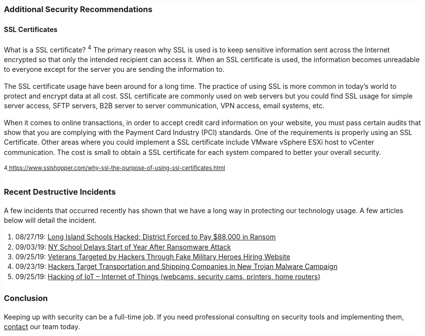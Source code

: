 ### Additional Security Recommendations

#### SSL Certificates 
What is a SSL certificate? <sup>4</sup> The primary reason why SSL is used is to keep sensitive information sent across the Internet encrypted so that only the intended recipient can access it. When an SSL certificate is used, the information becomes unreadable to everyone except for the server you are sending the information to. 

The SSL certificate usage have been around for a long time. The practice of using SSL is more common in today’s world to protect and encrypt data at all cost. SSL certificate are commonly used on web servers but you could find SSL usage for simple server access, SFTP servers, B2B server to server communication, VPN access, email systems, etc. 

When it comes to online transactions, in order to accept credit card information on your website, you must pass certain audits that show that you are complying with the Payment Card Industry (PCI) standards. One of the requirements is properly using an SSL Certificate. Other areas where you could implement a SSL certificate include VMware vSphere ESXi host to vCenter communication. The cost is small to obtain a SSL certificate for each system compared to better your overall security. 


<sup>4</sup><sup><a href=https://www.sslshopper.com/why-ssl-the-purpose-of-using-ssl-certificates.html target=_blank>
https://www.sslshopper.com/why-ssl-the-purpose-of-using-ssl-certificates.html</a></sup>

### Recent Destructive Incidents

A few incidents that occurred recently has shown that we have a long way in protecting our technology usage. A few articles below will detail the incident. 

1. 08/27/19:  <A href=https://www.nbcnewyork.com/news/local/Long-Island-Schools-Hacked-District-Forced-to-Pay-88000-in-Ransom-558396441.html target=_blank>Long Island Schools Hacked; District Forced to Pay $88,000 in Ransom</a> 
2. 09/03/19:  <A href=https://www.nbcnewyork.com/news/local/NY-School-Delays-Start-of-Year-After-Ransomware-Attack-559322971.html target=_blank>NY School Delays Start of Year After Ransomware Attack</a> 
3. 09/25/19:  <A href=https://www.newsweek.com/tortoiseshell-hacker-hire-military-heroes-fake-website-1461320 target=_blank>Veterans Targeted by Hackers Through Fake Military Heroes Hiring Website</a> 
4. 09/23/19:  <A href=https://www.zdnet.com/article/hackers-target-transportation-and-shipping-industries-in-new-trojan-malware-campaign/ target=_blank>Hackers Target Transportation and Shipping Companies in New Trojan Malware Campaign</a> 
5. 09/25/19: <A href=https://inc42.com/buzz/hacking-routers-webcams-printers-are-the-most-searched-keywords-on-the-dark-web/ target=_blank>Hacking of IoT – Internet of Things (webcams, security cams, printers, home routers)</a> 



### Conclusion

Keeping up with security can be a full-time job. If you need professional consulting on security tools and implementing them, [contact](https://www.endpoint.com/contact) our team today. 






